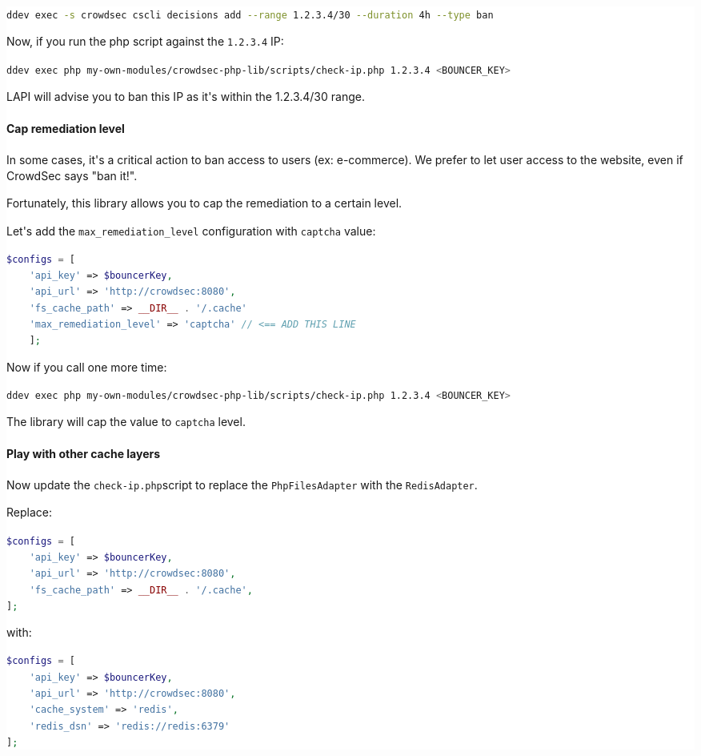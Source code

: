 ```bash
ddev exec -s crowdsec cscli decisions add --range 1.2.3.4/30 --duration 4h --type ban
```

Now, if you run the php script against the `1.2.3.4` IP:

```bash
ddev exec php my-own-modules/crowdsec-php-lib/scripts/check-ip.php 1.2.3.4 <BOUNCER_KEY>
```

LAPI will advise you to ban this IP as it's within the 1.2.3.4/30 range.

#### Cap remediation level

In some cases, it's a critical action to ban access to users (ex: e-commerce). We prefer to let user access to the website, even if CrowdSec says "ban it!".

Fortunately, this library allows you to cap the remediation to a certain level.

Let's add the `max_remediation_level` configuration with `captcha` value:

```php
$configs = [
    'api_key' => $bouncerKey,
    'api_url' => 'http://crowdsec:8080',
    'fs_cache_path' => __DIR__ . '/.cache'
    'max_remediation_level' => 'captcha' // <== ADD THIS LINE
    ];
```

Now if you call one more time:

```bash
ddev exec php my-own-modules/crowdsec-php-lib/scripts/check-ip.php 1.2.3.4 <BOUNCER_KEY>
```

The library will cap the value to `captcha` level.


#### Play with other cache layers

Now update the `check-ip.php`script to replace the `PhpFilesAdapter` with the `RedisAdapter`.

Replace:

```php
$configs = [
    'api_key' => $bouncerKey,
    'api_url' => 'http://crowdsec:8080',
    'fs_cache_path' => __DIR__ . '/.cache',
];
```

with:

```php
$configs = [
    'api_key' => $bouncerKey,
    'api_url' => 'http://crowdsec:8080',
    'cache_system' => 'redis',
    'redis_dsn' => 'redis://redis:6379'
];
```
